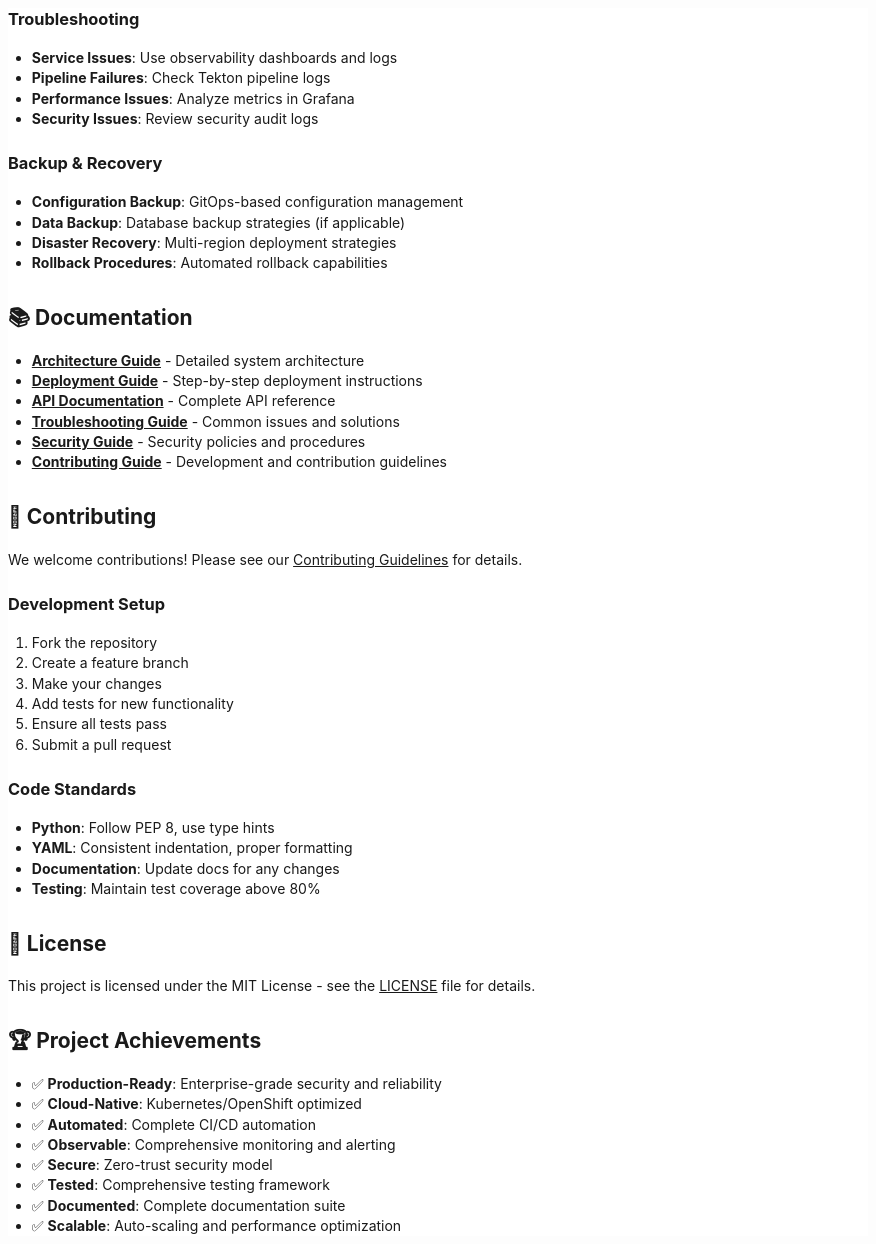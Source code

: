 ### Troubleshooting

- **Service Issues**: Use observability dashboards and logs
- **Pipeline Failures**: Check Tekton pipeline logs
- **Performance Issues**: Analyze metrics in Grafana
- **Security Issues**: Review security audit logs

### Backup & Recovery

- **Configuration Backup**: GitOps-based configuration management
- **Data Backup**: Database backup strategies (if applicable)
- **Disaster Recovery**: Multi-region deployment strategies
- **Rollback Procedures**: Automated rollback capabilities

## 📚 Documentation

- [**Architecture Guide**](docs/architecture/README.md) - Detailed system architecture
- [**Deployment Guide**](docs/deployment/README.md) - Step-by-step deployment instructions
- [**API Documentation**](docs/api/README.md) - Complete API reference
- [**Troubleshooting Guide**](docs/troubleshooting/README.md) - Common issues and solutions
- [**Security Guide**](docs/security/README.md) - Security policies and procedures
- [**Contributing Guide**](CONTRIBUTING.md) - Development and contribution guidelines

## 🤝 Contributing

We welcome contributions! Please see our [Contributing Guidelines](CONTRIBUTING.md) for details.

### Development Setup

1. Fork the repository
2. Create a feature branch
3. Make your changes
4. Add tests for new functionality
5. Ensure all tests pass
6. Submit a pull request

### Code Standards

- **Python**: Follow PEP 8, use type hints
- **YAML**: Consistent indentation, proper formatting
- **Documentation**: Update docs for any changes
- **Testing**: Maintain test coverage above 80%

## 📄 License

This project is licensed under the MIT License - see the [LICENSE](LICENSE) file for details.

## 🏆 Project Achievements

- ✅ **Production-Ready**: Enterprise-grade security and reliability
- ✅ **Cloud-Native**: Kubernetes/OpenShift optimized
- ✅ **Automated**: Complete CI/CD automation
- ✅ **Observable**: Comprehensive monitoring and alerting
- ✅ **Secure**: Zero-trust security model
- ✅ **Tested**: Comprehensive testing framework
- ✅ **Documented**: Complete documentation suite
- ✅ **Scalable**: Auto-scaling and performance optimization
